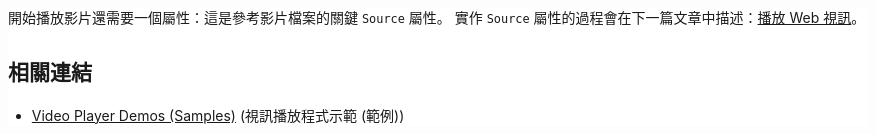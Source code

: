 
開始播放影片還需要一個屬性：這是參考影片檔案的關鍵 `Source` 屬性。 實作 `Source` 屬性的過程會在下一篇文章中描述：[播放 Web 視訊](web-videos.md)。


## <a name="related-links"></a>相關連結

- [Video Player Demos (Samples)](https://developer.xamarin.com/samples/xamarin-forms/CustomRenderers/VideoPlayerDemos/) (視訊播放程式示範 (範例))
